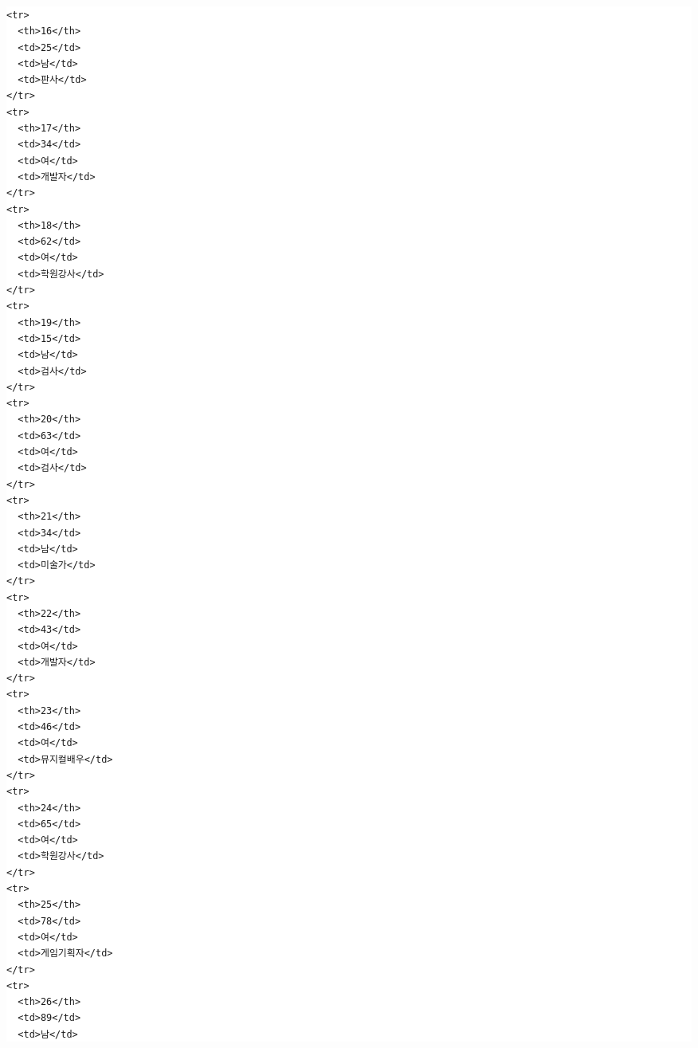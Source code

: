     <tr>
      <th>16</th>
      <td>25</td>
      <td>남</td>
      <td>판사</td>
    </tr>
    <tr>
      <th>17</th>
      <td>34</td>
      <td>여</td>
      <td>개발자</td>
    </tr>
    <tr>
      <th>18</th>
      <td>62</td>
      <td>여</td>
      <td>학원강사</td>
    </tr>
    <tr>
      <th>19</th>
      <td>15</td>
      <td>남</td>
      <td>검사</td>
    </tr>
    <tr>
      <th>20</th>
      <td>63</td>
      <td>여</td>
      <td>검사</td>
    </tr>
    <tr>
      <th>21</th>
      <td>34</td>
      <td>남</td>
      <td>미술가</td>
    </tr>
    <tr>
      <th>22</th>
      <td>43</td>
      <td>여</td>
      <td>개발자</td>
    </tr>
    <tr>
      <th>23</th>
      <td>46</td>
      <td>여</td>
      <td>뮤지컬배우</td>
    </tr>
    <tr>
      <th>24</th>
      <td>65</td>
      <td>여</td>
      <td>학원강사</td>
    </tr>
    <tr>
      <th>25</th>
      <td>78</td>
      <td>여</td>
      <td>게임기획자</td>
    </tr>
    <tr>
      <th>26</th>
      <td>89</td>
      <td>남</td>